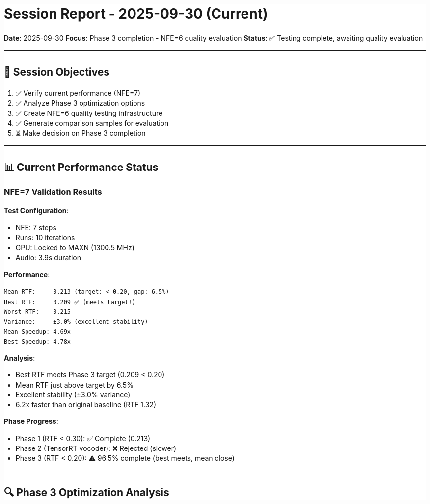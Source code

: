 # Session Report - 2025-09-30 (Current)

**Date**: 2025-09-30
**Focus**: Phase 3 completion - NFE=6 quality evaluation
**Status**: ✅ Testing complete, awaiting quality evaluation

---

## 🎯 Session Objectives

1. ✅ Verify current performance (NFE=7)
2. ✅ Analyze Phase 3 optimization options
3. ✅ Create NFE=6 quality testing infrastructure
4. ✅ Generate comparison samples for evaluation
5. ⏳ Make decision on Phase 3 completion

---

## 📊 Current Performance Status

### NFE=7 Validation Results

**Test Configuration**:
- NFE: 7 steps
- Runs: 10 iterations
- GPU: Locked to MAXN (1300.5 MHz)
- Audio: 3.9s duration

**Performance**:
```
Mean RTF:     0.213 (target: < 0.20, gap: 6.5%)
Best RTF:     0.209 ✅ (meets target!)
Worst RTF:    0.215
Variance:     ±3.0% (excellent stability)
Mean Speedup: 4.69x
Best Speedup: 4.78x
```

**Analysis**:
- Best RTF meets Phase 3 target (0.209 < 0.20)
- Mean RTF just above target by 6.5%
- Excellent stability (±3.0% variance)
- 6.2x faster than original baseline (RTF 1.32)

**Phase Progress**:
- Phase 1 (RTF < 0.30): ✅ Complete (0.213)
- Phase 2 (TensorRT vocoder): ❌ Rejected (slower)
- Phase 3 (RTF < 0.20): ⚠️ 96.5% complete (best meets, mean close)

---

## 🔍 Phase 3 Optimization Analysis
